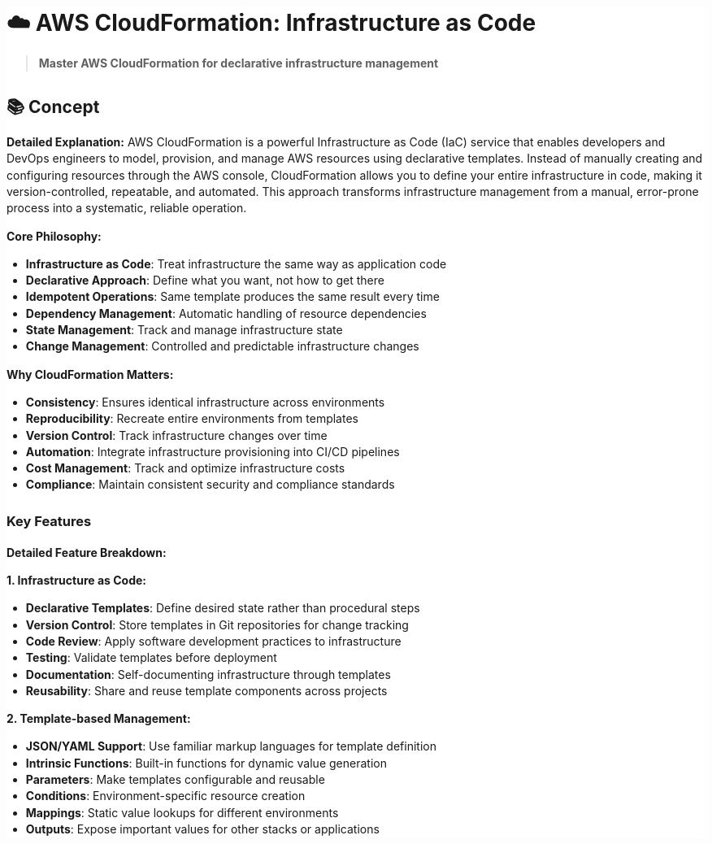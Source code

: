 # ☁️ AWS CloudFormation: Infrastructure as Code

> **Master AWS CloudFormation for declarative infrastructure management**

## 📚 Concept

**Detailed Explanation:**
AWS CloudFormation is a powerful Infrastructure as Code (IaC) service that enables developers and DevOps engineers to model, provision, and manage AWS resources using declarative templates. Instead of manually creating and configuring resources through the AWS console, CloudFormation allows you to define your entire infrastructure in code, making it version-controlled, repeatable, and automated. This approach transforms infrastructure management from a manual, error-prone process into a systematic, reliable operation.

**Core Philosophy:**

- **Infrastructure as Code**: Treat infrastructure the same way as application code
- **Declarative Approach**: Define what you want, not how to get there
- **Idempotent Operations**: Same template produces the same result every time
- **Dependency Management**: Automatic handling of resource dependencies
- **State Management**: Track and manage infrastructure state
- **Change Management**: Controlled and predictable infrastructure changes

**Why CloudFormation Matters:**

- **Consistency**: Ensures identical infrastructure across environments
- **Reproducibility**: Recreate entire environments from templates
- **Version Control**: Track infrastructure changes over time
- **Automation**: Integrate infrastructure provisioning into CI/CD pipelines
- **Cost Management**: Track and optimize infrastructure costs
- **Compliance**: Maintain consistent security and compliance standards

### Key Features

**Detailed Feature Breakdown:**

**1. Infrastructure as Code:**

- **Declarative Templates**: Define desired state rather than procedural steps
- **Version Control**: Store templates in Git repositories for change tracking
- **Code Review**: Apply software development practices to infrastructure
- **Testing**: Validate templates before deployment
- **Documentation**: Self-documenting infrastructure through templates
- **Reusability**: Share and reuse template components across projects

**2. Template-based Management:**

- **JSON/YAML Support**: Use familiar markup languages for template definition
- **Intrinsic Functions**: Built-in functions for dynamic value generation
- **Parameters**: Make templates configurable and reusable
- **Conditions**: Environment-specific resource creation
- **Mappings**: Static value lookups for different environments
- **Outputs**: Expose important values for other stacks or applications
